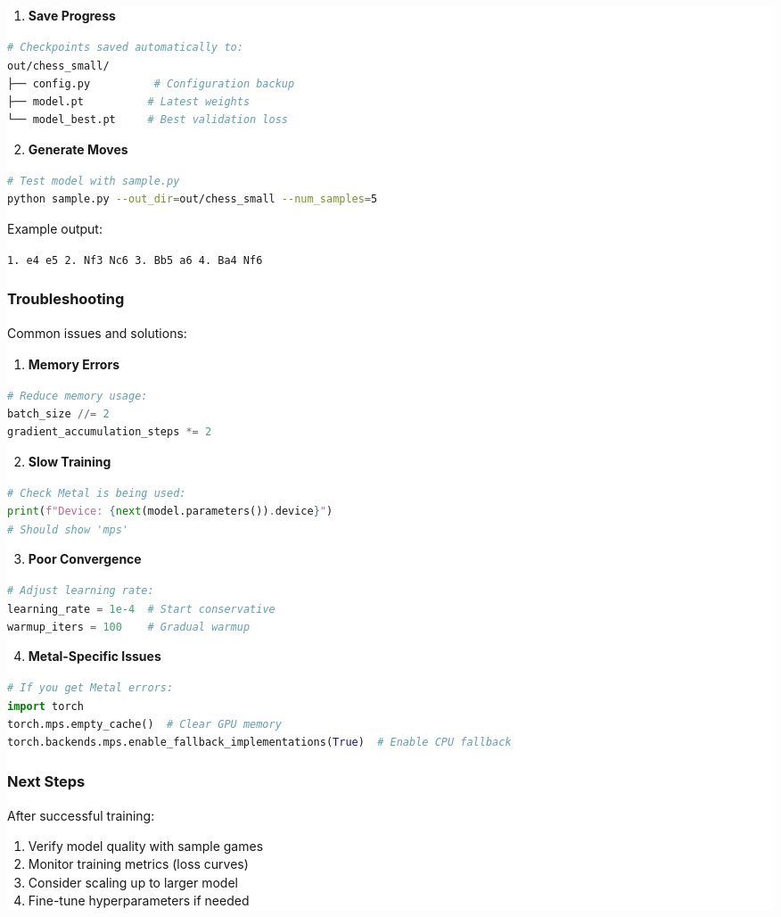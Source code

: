 1. **Save Progress**
```bash
# Checkpoints saved automatically to:
out/chess_small/
├── config.py          # Configuration backup
├── model.pt          # Latest weights
└── model_best.pt     # Best validation loss
```

2. **Generate Moves**
```bash
# Test model with sample.py
python sample.py --out_dir=out/chess_small --num_samples=5
```

Example output:
```
1. e4 e5 2. Nf3 Nc6 3. Bb5 a6 4. Ba4 Nf6
```

### Troubleshooting

Common issues and solutions:

1. **Memory Errors**
```python
# Reduce memory usage:
batch_size //= 2
gradient_accumulation_steps *= 2
```

2. **Slow Training**
```python
# Check Metal is being used:
print(f"Device: {next(model.parameters()).device}")
# Should show 'mps'
```

3. **Poor Convergence**
```python
# Adjust learning rate:
learning_rate = 1e-4  # Start conservative
warmup_iters = 100    # Gradual warmup
```

4. **Metal-Specific Issues**
```python
# If you get Metal errors:
import torch
torch.mps.empty_cache()  # Clear GPU memory
torch.backends.mps.enable_fallback_implementations(True)  # Enable CPU fallback
```

### Next Steps

After successful training:
1. Verify model quality with sample games
2. Monitor training metrics (loss curves)
3. Consider scaling up to larger model
4. Fine-tune hyperparameters if needed
